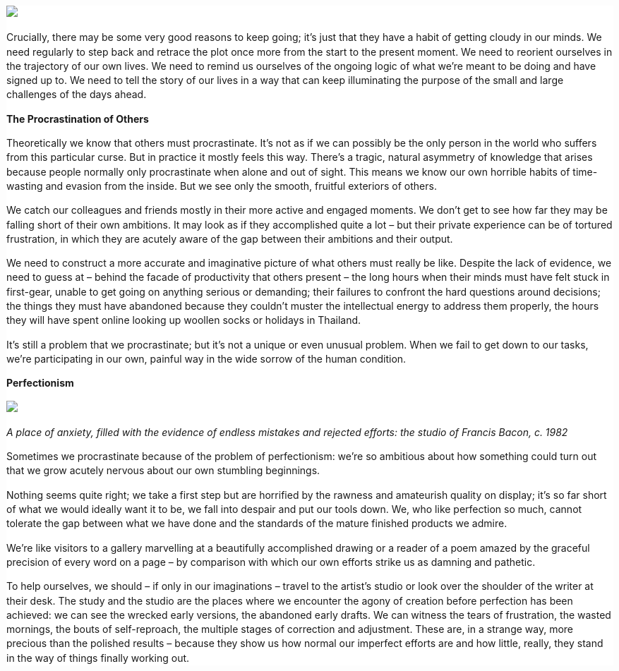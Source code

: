 ![](https://michaelgallagher.files.wordpress.com/2010/01/screenhunter_01-jan-29-07-41.gif)

Crucially, there may be some very good reasons to keep going; it’s just that they have a habit of getting cloudy in our minds. We need regularly to step back and retrace the plot once more from the start to the present moment. We need to reorient ourselves in the trajectory of our own lives. We need to remind us ourselves of the ongoing logic of what we’re meant to be doing and have signed up to. We need to tell the story of our lives in a way that can keep illuminating the purpose of the small and large challenges of the days ahead.

**The Procrastination of Others**

Theoretically we know that others must procrastinate. It’s not as if we can possibly be the only person in the world who suffers from this particular curse. But in practice it mostly feels this way. There’s a tragic, natural asymmetry of knowledge that arises because people normally only procrastinate when alone and out of sight. This means we know our own horrible habits of time-wasting and evasion from the inside. But we see only the smooth, fruitful exteriors of others.

We catch our colleagues and friends mostly in their more active and engaged moments. We don’t get to see how far they may be falling short of their own ambitions. It may look as if they accomplished quite a lot – but their private experience can be of tortured frustration, in which they are acutely aware of the gap between their ambitions and their output.

We need to construct a more accurate and imaginative picture of what others must really be like. Despite the lack of evidence, we need to guess at – behind the facade of productivity that others present – the long hours when their minds must have felt stuck in first-gear, unable to get going on anything serious or demanding; their failures to confront the hard questions around decisions; the things they must have abandoned because they couldn’t muster the intellectual energy to address them properly, the hours they will have spent online looking up woollen socks or holidays in Thailand.

It’s still a problem that we procrastinate; but it’s not a unique or even unusual problem. When we fail to get down to our tasks, we’re participating in our own, painful way in the wide sorrow of the human condition.

**Perfectionism**

![](https://i.pinimg.com/originals/a9/54/c4/a954c474c4240d147b1a57fc530e67d0.jpg)

_A place of anxiety, filled with the evidence of endless mistakes and rejected efforts: the studio of Francis Bacon, c. 1982_

Sometimes we procrastinate because of the problem of perfectionism: we’re so ambitious about how something could turn out that we grow acutely nervous about our own stumbling beginnings.

Nothing seems quite right; we take a first step but are horrified by the rawness and amateurish quality on display; it’s so far short of what we would ideally want it to be, we fall into despair and put our tools down. We, who like perfection so much, cannot tolerate the gap between what we have done and the standards of the mature finished products we admire.

We’re like visitors to a gallery marvelling at a beautifully accomplished drawing or a reader of a poem amazed by the graceful precision of every word on a page – by comparison with which our own efforts strike us as damning and pathetic.

To help ourselves, we should – if only in our imaginations – travel to the artist’s studio or look over the shoulder of the writer at their desk. The study and the studio are the places where we encounter the agony of creation before perfection has been achieved: we can see the wrecked early versions, the abandoned early drafts. We can witness the tears of frustration, the wasted mornings, the bouts of self-reproach, the multiple stages of correction and adjustment. These are, in a strange way, more precious than the polished results – because they show us how normal our imperfect efforts are and how little, really, they stand in the way of things finally working out.

